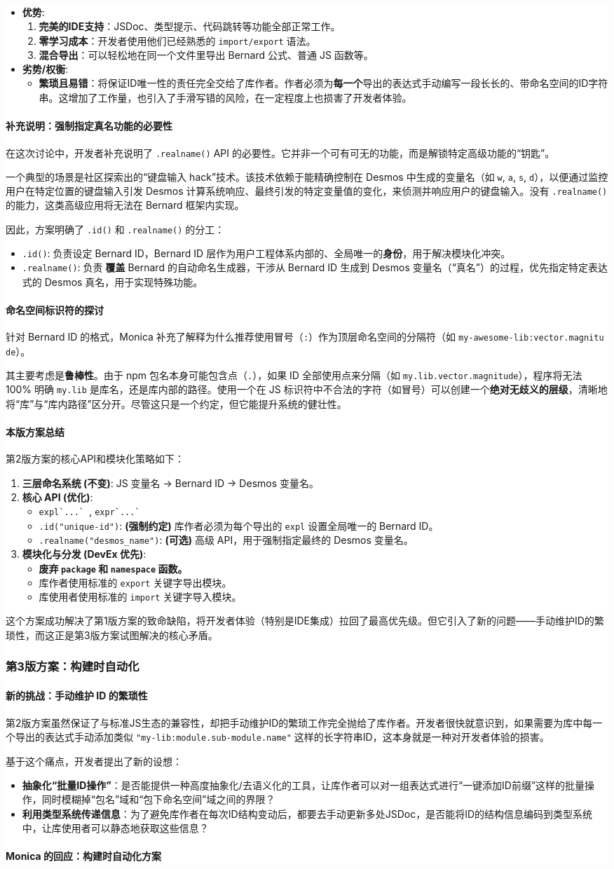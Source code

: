 *   **优势**:
    1.  **完美的IDE支持**：JSDoc、类型提示、代码跳转等功能全部正常工作。
    2.  **零学习成本**：开发者使用他们已经熟悉的 `import/export` 语法。
    3.  **混合导出**：可以轻松地在同一个文件里导出 Bernard 公式、普通 JS 函数等。
*   **劣势/权衡**:
    *   **繁琐且易错**：将保证ID唯一性的责任完全交给了库作者。作者必须为**每一个**导出的表达式手动编写一段长长的、带命名空间的ID字符串。这增加了工作量，也引入了手滑写错的风险，在一定程度上也损害了开发者体验。

#### 补充说明：强制指定真名功能的必要性

在这次讨论中，开发者补充说明了 `.realname()` API 的必要性。它并非一个可有可无的功能，而是解锁特定高级功能的“钥匙”。

一个典型的场景是社区探索出的“键盘输入 hack”技术。该技术依赖于能精确控制在 Desmos 中生成的变量名（如 `w`, `a`, `s`, `d`），以便通过监控用户在特定位置的键盘输入引发 Desmos 计算系统响应、最终引发的特定变量值的变化，来侦测并响应用户的键盘输入。没有 `.realname()` 的能力，这类高级应用将无法在 Bernard 框架内实现。

因此，方案明确了 `.id()` 和 `.realname()` 的分工：
*   `.id()`: 负责设定 Bernard ID，Bernard ID 层作为用户工程体系内部的、全局唯一的**身份**，用于解决模块化冲突。
*   `.realname()`: 负责 **覆盖** Bernard 的自动命名生成器，干涉从 Bernard ID 生成到 Desmos 变量名（“真名”）的过程，优先指定特定表达式的 Desmos 真名，用于实现特殊功能。

#### 命名空间标识符的探讨

针对 Bernard ID 的格式，Monica 补充了解释为什么推荐使用冒号（`:`）作为顶层命名空间的分隔符（如 `my-awesome-lib:vector.magnitude`）。

其主要考虑是**鲁棒性**。由于 npm 包名本身可能包含点（`.`），如果 ID 全部使用点来分隔（如 `my.lib.vector.magnitude`），程序将无法 100% 明确 `my.lib` 是库名，还是库内部的路径。使用一个在 JS 标识符中不合法的字符（如冒号）可以创建一个**绝对无歧义的层级**，清晰地将“库”与“库内路径”区分开。尽管这只是一个约定，但它能提升系统的健壮性。

#### 本版方案总结

第2版方案的核心API和模块化策略如下：

1.  **三层命名系统 (不变)**: JS 变量名 -> Bernard ID -> Desmos 变量名。
2.  **核心 API (优化)**:
    *   ``expl`...` ``, ``expr`...` ``
    *   `.id("unique-id")`: **(强制约定)** 库作者必须为每个导出的 `expl` 设置全局唯一的 Bernard ID。
    *   `.realname("desmos_name")`: **(可选)** 高级 API，用于强制指定最终的 Desmos 变量名。
3.  **模块化与分发 (DevEx 优先)**:
    *   **废弃 `package` 和 `namespace` 函数。**
    *   库作者使用标准的 `export` 关键字导出模块。
    *   库使用者使用标准的 `import` 关键字导入模块。

这个方案成功解决了第1版方案的致命缺陷，将开发者体验（特别是IDE集成）拉回了最高优先级。但它引入了新的问题——手动维护ID的繁琐性，而这正是第3版方案试图解决的核心矛盾。

### 第3版方案：构建时自动化

#### 新的挑战：手动维护 ID 的繁琐性

第2版方案虽然保证了与标准JS生态的兼容性，却把手动维护ID的繁琐工作完全抛给了库作者。开发者很快就意识到，如果需要为库中每一个导出的表达式手动添加类似 `"my-lib:module.sub-module.name"` 这样的长字符串ID，这本身就是一种对开发者体验的损害。

基于这个痛点，开发者提出了新的设想：
*   **抽象化“批量ID操作”**：是否能提供一种高度抽象化/去语义化的工具，让库作者可以对一组表达式进行“一键添加ID前缀”这样的批量操作，同时模糊掉“包名”域和“包下命名空间”域之间的界限？
*   **利用类型系统传递信息**：为了避免库作者在每次ID结构变动后，都要去手动更新多处JSDoc，是否能将ID的结构信息编码到类型系统中，让库使用者可以静态地获取这些信息？

#### Monica 的回应：构建时自动化方案
